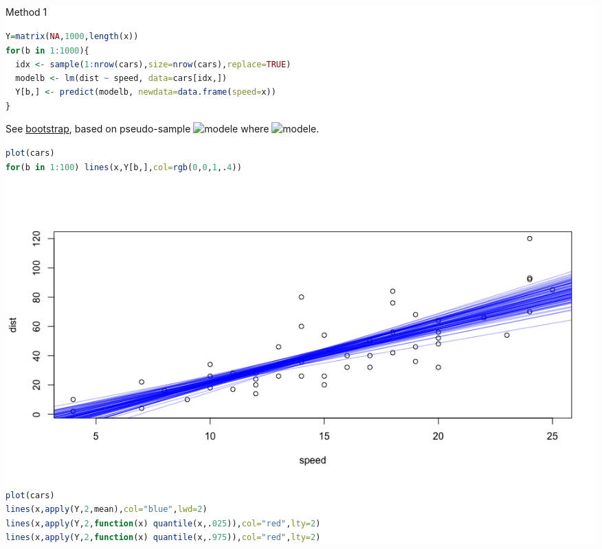 Method 1

``` r
Y=matrix(NA,1000,length(x))
for(b in 1:1000){
  idx <- sample(1:nrow(cars),size=nrow(cars),replace=TRUE)
  modelb <- lm(dist ~ speed, data=cars[idx,])
  Y[b,] <- predict(modelb, newdata=data.frame(speed=x))
}
```

See
<a href=https://en.wikipedia.org/wiki/Bootstrapping_(statistics)>bootstrap</a></span>,
based on pseudo-sample ![modele](https://latex.codecogs.com/gif.latex?\lbrace(\boldsymbol{x}_{i_1},y_{i_1}),\cdots,(\boldsymbol{x}_{i_n},y_{i_n})\rbrace) where ![modele](https://latex.codecogs.com/gif.latex?(i_1,\cdots,i_n)\in\lbrace%201,2,\cdots,n\rbrace).

``` r
plot(cars)
for(b in 1:100) lines(x,Y[b,],col=rgb(0,0,1,.4))
```

<img src="STT5100-3_files/figure-gfm/unnamed-chunk-16-1.png" style="display: block; margin: auto;" />

``` r
plot(cars)
lines(x,apply(Y,2,mean),col="blue",lwd=2)
lines(x,apply(Y,2,function(x) quantile(x,.025)),col="red",lty=2)
lines(x,apply(Y,2,function(x) quantile(x,.975)),col="red",lty=2)
```
